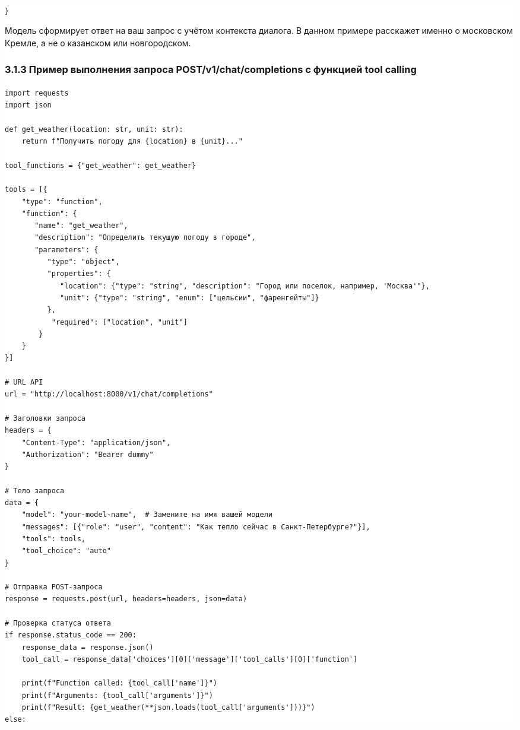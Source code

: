 ```
}
```

Модель сформирует ответ на ваш запрос с учётом контекста диалога. В данном примере расскажет именно о московском Кремле, а не о казанском или новгородском.

### 3.1.3 Пример выполнения запроса POST/v1/chat/completions с функцией tool calling

```
import requests
import json

def get_weather(location: str, unit: str):
    return f"Получить погоду для {location} в {unit}..."

tool_functions = {"get_weather": get_weather}

tools = [{
    "type": "function",
    "function": {
       "name": "get_weather",
       "description": "Определить текущую погоду в городе",
       "parameters": {
          "type": "object",
          "properties": {
             "location": {"type": "string", "description": "Город или поселок, например, 'Москва'"},
             "unit": {"type": "string", "enum": ["цельсии", "фаренгейты"]}
          },
           "required": ["location", "unit"]
        }
    }
}]

# URL API
url = "http://localhost:8000/v1/chat/completions"

# Заголовки запроса
headers = {
    "Content-Type": "application/json",
    "Authorization": "Bearer dummy"
}

# Тело запроса
data = {
    "model": "your-model-name",  # Замените на имя вашей модели
    "messages": [{"role": "user", "content": "Как тепло сейчас в Санкт-Петербурге?"}],
    "tools": tools,
    "tool_choice": "auto"
}

# Отправка POST-запроса
response = requests.post(url, headers=headers, json=data)

# Проверка статуса ответа
if response.status_code == 200:
    response_data = response.json()
    tool_call = response_data['choices'][0]['message']['tool_calls'][0]['function']
    
    print(f"Function called: {tool_call['name']}")
    print(f"Arguments: {tool_call['arguments']}")
    print(f"Result: {get_weather(**json.loads(tool_call['arguments']))}")
else:
```